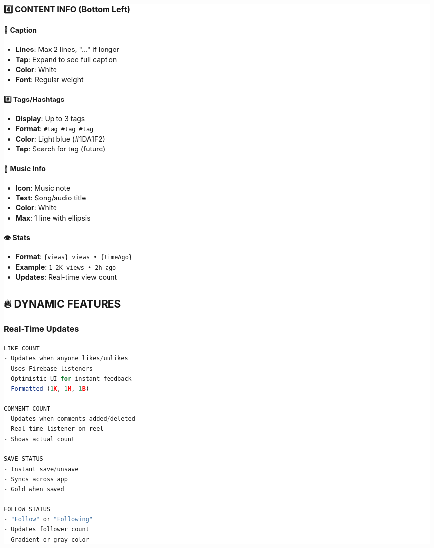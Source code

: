 ### 4️⃣ CONTENT INFO (Bottom Left)

#### 📝 Caption
- **Lines**: Max 2 lines, "..." if longer
- **Tap**: Expand to see full caption
- **Color**: White
- **Font**: Regular weight

#### #️⃣ Tags/Hashtags
- **Display**: Up to 3 tags
- **Format**: `#tag #tag #tag`
- **Color**: Light blue (#1DA1F2)
- **Tap**: Search for tag (future)

#### 🎵 Music Info
- **Icon**: Music note
- **Text**: Song/audio title
- **Color**: White
- **Max**: 1 line with ellipsis

#### 👁️ Stats
- **Format**: `{views} views • {timeAgo}`
- **Example**: `1.2K views • 2h ago`
- **Updates**: Real-time view count

## 🔥 DYNAMIC FEATURES

### Real-Time Updates

```typescript
LIKE COUNT
- Updates when anyone likes/unlikes
- Uses Firebase listeners
- Optimistic UI for instant feedback
- Formatted (1K, 1M, 1B)

COMMENT COUNT
- Updates when comments added/deleted
- Real-time listener on reel
- Shows actual count

SAVE STATUS
- Instant save/unsave
- Syncs across app
- Gold when saved

FOLLOW STATUS
- "Follow" or "Following"
- Updates follower count
- Gradient or gray color
```
